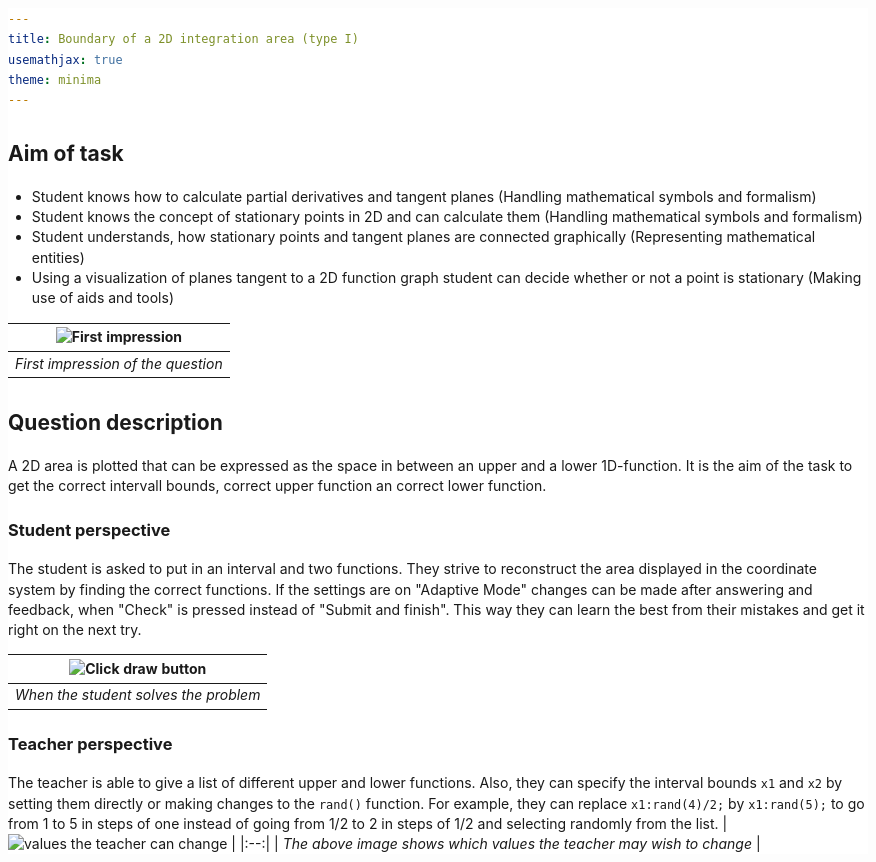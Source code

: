 ```yaml
---
title: Boundary of a 2D integration area (type I)
usemathjax: true
theme: minima
---
```

## Aim of task
+ Student knows how to calculate partial derivatives and tangent planes  (Handling mathematical symbols and formalism)
+	Student knows the concept of stationary points in 2D and can calculate them  (Handling mathematical symbols and formalism)
+	Student understands, how stationary points and tangent planes are connected graphically  (Representing mathematical entities)
+ Using a visualization of planes tangent to a 2D function graph student can decide whether or not a point is stationary (Making use of aids and tools)

| ![First impression](https://user-images.githubusercontent.com/120648145/223714756-d1315d40-4ce3-437e-9a7e-8c91d06230f4.PNG) |
|:--:|
| *First impression of the question* |

## Question description

A 2D area is plotted that can be expressed as the space in between an upper and a lower 1D-function. It is the aim of the task to get the correct intervall bounds, correct upper function an correct lower function.

### Student perspective

The student is asked to put in an interval and two functions. They strive to reconstruct the area displayed in the coordinate system by finding the correct functions. If the settings are on "Adaptive Mode" changes can be made after answering and feedback, when "Check" is pressed instead of "Submit and finish".
This way they can learn the best from their mistakes and get it right on the next try.

| ![Click draw button](https://user-images.githubusercontent.com/120648145/223714769-0fe722bb-9d1d-40cd-817d-5940ddcd4b8d.PNG) |
|:--:|
| *When the student solves the problem* |


### Teacher perspective
The teacher is able to give a list of different upper and lower functions. Also, they can specify the interval bounds `x1` and `x2` by setting them directly or making changes to the `rand()` function. 
For example, they can replace `x1:rand(4)/2;` by `x1:rand(5);` to go from 1 to 5 in steps of one instead of going from 1/2 to 2 in steps of 1/2 and selecting randomly from the list.
| ![values the teacher can change](https://user-images.githubusercontent.com/120648145/223714766-9109c41d-d07c-456d-8c94-fd2cd3a37dc9.PNG) |
|:--:|
| *The above image shows which values the teacher may wish to change* |
